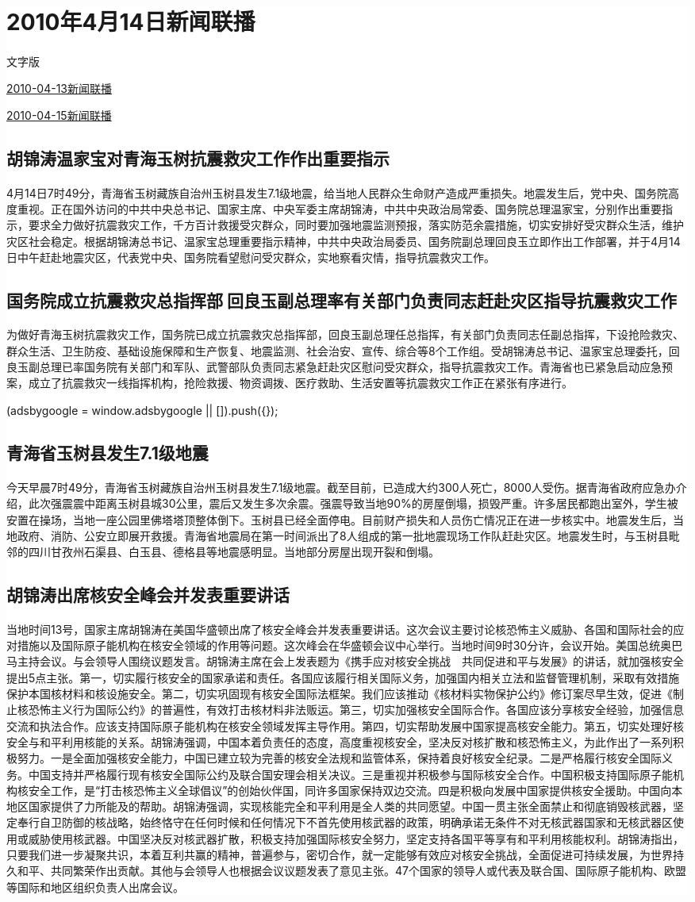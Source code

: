 







# 2010年4月14日新闻联播
 文字版








[2010-04-13新闻联播](/xinwenlianbo/20100413)


[2010-04-15新闻联播](/xinwenlianbo/20100415)





## 胡锦涛温家宝对青海玉树抗震救灾工作作出重要指示


4月14日7时49分，青海省玉树藏族自治州玉树县发生7.1级地震，给当地人民群众生命财产造成严重损失。地震发生后，党中央、国务院高度重视。正在国外访问的中共中央总书记、国家主席、中央军委主席胡锦涛，中共中央政治局常委、国务院总理温家宝，分别作出重要指示，要求全力做好抗震救灾工作，千方百计救援受灾群众，同时要加强地震监测预报，落实防范余震措施，切实安排好受灾群众生活，维护灾区社会稳定。根据胡锦涛总书记、温家宝总理重要指示精神，中共中央政治局委员、国务院副总理回良玉立即作出工作部署，并于4月14日中午赶赴地震灾区，代表党中央、国务院看望慰问受灾群众，实地察看灾情，指导抗震救灾工作。


## 国务院成立抗震救灾总指挥部 回良玉副总理率有关部门负责同志赶赴灾区指导抗震救灾工作


为做好青海玉树抗震救灾工作，国务院已成立抗震救灾总指挥部，回良玉副总理任总指挥，有关部门负责同志任副总指挥，下设抢险救灾、群众生活、卫生防疫、基础设施保障和生产恢复、地震监测、社会治安、宣传、综合等8个工作组。受胡锦涛总书记、温家宝总理委托，回良玉副总理已率国务院有关部门和军队、武警部队负责同志紧急赶赴灾区慰问受灾群众，指导抗震救灾工作。青海省也已紧急启动应急预案，成立了抗震救灾一线指挥机构，抢险救援、物资调拨、医疗救助、生活安置等抗震救灾工作正在紧张有序进行。





 (adsbygoogle = window.adsbygoogle || []).push({});

 
## 青海省玉树县发生7.1级地震


今天早晨7时49分，青海省玉树藏族自治州玉树县发生7.1级地震。截至目前，已造成大约300人死亡，8000人受伤。据青海省政府应急办介绍，此次强震震中距离玉树县城30公里，震后又发生多次余震。强震导致当地90%的房屋倒塌，损毁严重。许多居民都跑出室外，学生被安置在操场，当地一座公园里佛塔塔顶整体倒下。玉树县已经全面停电。目前财产损失和人员伤亡情况正在进一步核实中。地震发生后，当地政府、消防、公安立即展开救援。青海省地震局在第一时间派出了8人组成的第一批地震现场工作队赶赴灾区。地震发生时，与玉树县毗邻的四川甘孜州石渠县、白玉县、德格县等地震感明显。当地部分房屋出现开裂和倒塌。


## 胡锦涛出席核安全峰会并发表重要讲话


当地时间13号，国家主席胡锦涛在美国华盛顿出席了核安全峰会并发表重要讲话。这次会议主要讨论核恐怖主义威胁、各国和国际社会的应对措施以及国际原子能机构在核安全领域的作用等问题。这次峰会在华盛顿会议中心举行。当地时间9时30分许，会议开始。美国总统奥巴马主持会议。与会领导人围绕议题发言。胡锦涛主席在会上发表题为《携手应对核安全挑战　共同促进和平与发展》的讲话，就加强核安全提出5点主张。第一，切实履行核安全的国家承诺和责任。各国应该履行相关国际义务，加强国内相关立法和监督管理机制，采取有效措施保护本国核材料和核设施安全。第二，切实巩固现有核安全国际法框架。我们应该推动《核材料实物保护公约》修订案尽早生效，促进《制止核恐怖主义行为国际公约》的普遍性，有效打击核材料非法贩运。第三，切实加强核安全国际合作。各国应该分享核安全经验，加强信息交流和执法合作。应该支持国际原子能机构在核安全领域发挥主导作用。第四，切实帮助发展中国家提高核安全能力。第五，切实处理好核安全与和平利用核能的关系。胡锦涛强调，中国本着负责任的态度，高度重视核安全，坚决反对核扩散和核恐怖主义，为此作出了一系列积极努力。一是全面加强核安全能力，中国已建立较为完善的核安全法规和监管体系，保持着良好核安全纪录。二是严格履行核安全国际义务。中国支持并严格履行现有核安全国际公约及联合国安理会相关决议。三是重视并积极参与国际核安全合作。中国积极支持国际原子能机构核安全工作，是“打击核恐怖主义全球倡议”的创始伙伴国，同许多国家保持双边交流。四是积极向发展中国家提供核安全援助。中国向本地区国家提供了力所能及的帮助。胡锦涛强调，实现核能完全和平利用是全人类的共同愿望。中国一贯主张全面禁止和彻底销毁核武器，坚定奉行自卫防御的核战略，始终恪守在任何时候和任何情况下不首先使用核武器的政策，明确承诺无条件不对无核武器国家和无核武器区使用或威胁使用核武器。中国坚决反对核武器扩散，积极支持加强国际核安全努力，坚定支持各国平等享有和平利用核能权利。胡锦涛指出，只要我们进一步凝聚共识，本着互利共赢的精神，普遍参与，密切合作，就一定能够有效应对核安全挑战，全面促进可持续发展，为世界持久和平、共同繁荣作出贡献。其他与会领导人也根据会议议题发表了意见主张。47个国家的领导人或代表及联合国、国际原子能机构、欧盟等国际和地区组织负责人出席会议。
